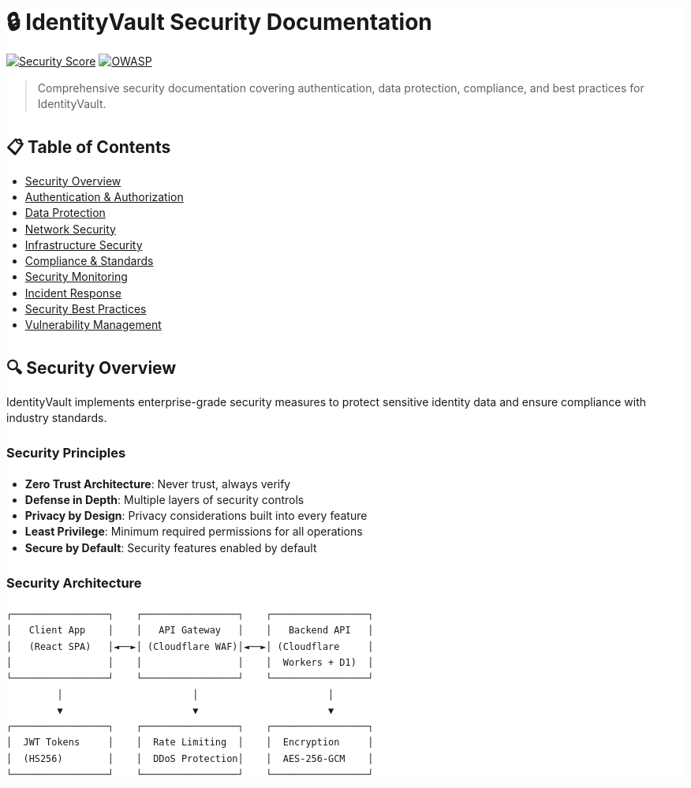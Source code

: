 # 🔒 IdentityVault Security Documentation

[![Security Score](https://img.shields.io/badge/Security-Score_A%2B-brightgreen.svg)](https://securityscorecard.com)
[![OWASP](https://img.shields.io/badge/OWASP-Compliant-green.svg)](https://owasp.org/)

> Comprehensive security documentation covering authentication, data protection, compliance, and best practices for IdentityVault.

## 📋 Table of Contents

- [Security Overview](#security-overview)
- [Authentication & Authorization](#authentication--authorization)
- [Data Protection](#data-protection)
- [Network Security](#network-security)
- [Infrastructure Security](#infrastructure-security)
- [Compliance & Standards](#compliance--standards)
- [Security Monitoring](#security-monitoring)
- [Incident Response](#incident-response)
- [Security Best Practices](#security-best-practices)
- [Vulnerability Management](#vulnerability-management)

## 🔍 Security Overview

IdentityVault implements enterprise-grade security measures to protect sensitive identity data and ensure compliance with industry standards.

### Security Principles

- **Zero Trust Architecture**: Never trust, always verify
- **Defense in Depth**: Multiple layers of security controls
- **Privacy by Design**: Privacy considerations built into every feature
- **Least Privilege**: Minimum required permissions for all operations
- **Secure by Default**: Security features enabled by default

### Security Architecture

```
┌─────────────────┐    ┌─────────────────┐    ┌─────────────────┐
│   Client App    │    │   API Gateway   │    │   Backend API   │
│   (React SPA)   │◄──►│ (Cloudflare WAF)│◄──►│ (Cloudflare     │
│                 │    │                 │    │  Workers + D1)  │
└─────────────────┘    └─────────────────┘    └─────────────────┘
         │                       │                       │
         ▼                       ▼                       ▼
┌─────────────────┐    ┌─────────────────┐    ┌─────────────────┐
│  JWT Tokens     │    │  Rate Limiting  │    │  Encryption     │
│  (HS256)        │    │  DDoS Protection│    │  AES-256-GCM    │
└─────────────────┘    └─────────────────┘    └─────────────────┘
```
